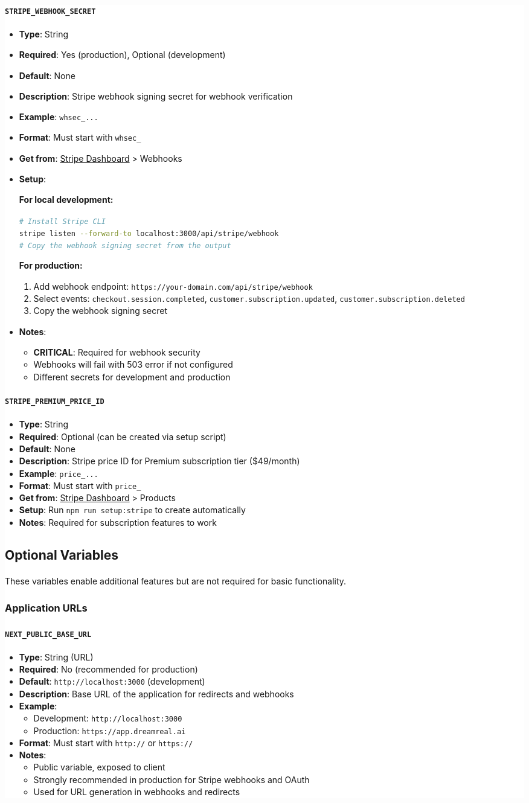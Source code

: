 #### `STRIPE_WEBHOOK_SECRET`

- **Type**: String
- **Required**: Yes (production), Optional (development)
- **Default**: None
- **Description**: Stripe webhook signing secret for webhook verification
- **Example**: `whsec_...`
- **Format**: Must start with `whsec_`
- **Get from**: [Stripe Dashboard](https://dashboard.stripe.com/webhooks) > Webhooks
- **Setup**:

  **For local development:**

  ```bash
  # Install Stripe CLI
  stripe listen --forward-to localhost:3000/api/stripe/webhook
  # Copy the webhook signing secret from the output
  ```

  **For production:**
  1. Add webhook endpoint: `https://your-domain.com/api/stripe/webhook`
  2. Select events: `checkout.session.completed`, `customer.subscription.updated`, `customer.subscription.deleted`
  3. Copy the webhook signing secret

- **Notes**:
  - **CRITICAL**: Required for webhook security
  - Webhooks will fail with 503 error if not configured
  - Different secrets for development and production

#### `STRIPE_PREMIUM_PRICE_ID`

- **Type**: String
- **Required**: Optional (can be created via setup script)
- **Default**: None
- **Description**: Stripe price ID for Premium subscription tier ($49/month)
- **Example**: `price_...`
- **Format**: Must start with `price_`
- **Get from**: [Stripe Dashboard](https://dashboard.stripe.com/products) > Products
- **Setup**: Run `npm run setup:stripe` to create automatically
- **Notes**: Required for subscription features to work

## Optional Variables

These variables enable additional features but are not required for basic functionality.

### Application URLs

#### `NEXT_PUBLIC_BASE_URL`

- **Type**: String (URL)
- **Required**: No (recommended for production)
- **Default**: `http://localhost:3000` (development)
- **Description**: Base URL of the application for redirects and webhooks
- **Example**:
  - Development: `http://localhost:3000`
  - Production: `https://app.dreamreal.ai`
- **Format**: Must start with `http://` or `https://`
- **Notes**:
  - Public variable, exposed to client
  - Strongly recommended in production for Stripe webhooks and OAuth
  - Used for URL generation in webhooks and redirects
